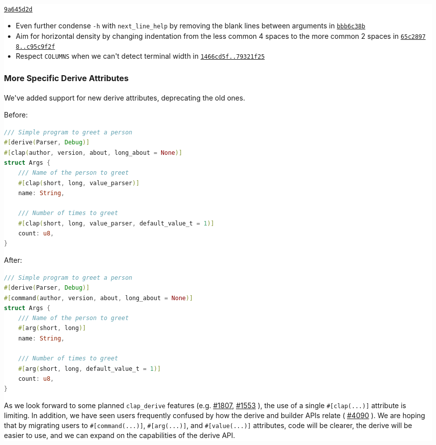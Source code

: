   [`9a645d2d`](https://github.com/clap-rs/clap/commit/9a645d2d)
- Even further condense `-h` with `next_line_help` by removing the blank lines between arguments in
  [`bbb6c38b`](https://github.com/clap-rs/clap/commit/bbb6c38b)
- Aim for horizontal density by changing indentation from the less common 4 spaces to the more common 2 spaces in
  [`65c28978..c95c9f2f`](https://github.com/clap-rs/clap/compare/65c28978..c95c9f2f)
- Respect `COLUMNS` when we can't detect terminal width in 
  [`1466cd5f..79321f25`](https://github.com/clap-rs/clap/compare/1466cd5f..79321f25)

<a id="more-specific-derive-attributes"></a>
### More Specific Derive Attributes

We've added support for new derive attributes, deprecating the old ones.

Before:
```rust
/// Simple program to greet a person
#[derive(Parser, Debug)]
#[clap(author, version, about, long_about = None)]
struct Args {
    /// Name of the person to greet
    #[clap(short, long, value_parser)]
    name: String,

    /// Number of times to greet
    #[clap(short, long, value_parser, default_value_t = 1)]
    count: u8,
}
```

After:
```rust
/// Simple program to greet a person
#[derive(Parser, Debug)]
#[command(author, version, about, long_about = None)]
struct Args {
    /// Name of the person to greet
    #[arg(short, long)]
    name: String,

    /// Number of times to greet
    #[arg(short, long, default_value_t = 1)]
    count: u8,
}
```

As we look forward to some planned `clap_derive` features (e.g.
[#1807](https://github.com/clap-rs/clap/issues/1807),
[#1553](https://github.com/clap-rs/clap/issues/1553)
),
the use of a single `#[clap(...)]` attribute is limiting.  In addition,
we have seen users frequently confused by how the derive and builder APIs
relate (
[#4090](https://github.com/clap-rs/clap/discussions/4090)
).  We are hoping that by migrating users to `#[command(...)]`,
`#[arg(...)]`, and `#[value(...)]` attributes, code will be clearer, the derive
will be easier to use, and we can expand on the capabilities of the derive API.
